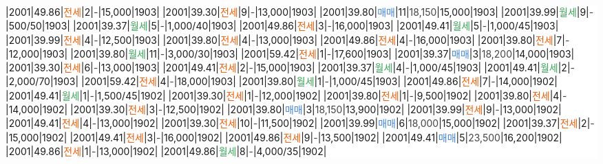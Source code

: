 |2001|49.86|<span style="color:#ff5a00">전세</span>|2|<span style="color:#444444">-</span>|15,000|1903|
|2001|39.30|<span style="color:#ff5a00">전세</span>|9|<span style="color:#444444">-</span>|13,000|1903|
|2001|39.80|<span style="color:#4285f3">매매</span>|11|<span style="color:#444444">18,150</span>|15,000|1903|
|2001|39.99|<span style="color:#34a853">월세</span>|9|<span style="color:#444444">-</span>|500/50|1903|
|2001|39.37|<span style="color:#34a853">월세</span>|5|<span style="color:#444444">-</span>|1,000/40|1903|
|2001|49.86|<span style="color:#ff5a00">전세</span>|3|<span style="color:#444444">-</span>|16,000|1903|
|2001|49.41|<span style="color:#34a853">월세</span>|5|<span style="color:#444444">-</span>|1,000/45|1903|
|2001|39.99|<span style="color:#ff5a00">전세</span>|4|<span style="color:#444444">-</span>|12,500|1903|
|2001|39.80|<span style="color:#ff5a00">전세</span>|4|<span style="color:#444444">-</span>|13,000|1903|
|2001|49.86|<span style="color:#ff5a00">전세</span>|4|<span style="color:#444444">-</span>|16,000|1903|
|2001|39.80|<span style="color:#ff5a00">전세</span>|7|<span style="color:#444444">-</span>|12,000|1903|
|2001|39.80|<span style="color:#34a853">월세</span>|11|<span style="color:#444444">-</span>|3,000/30|1903|
|2001|59.42|<span style="color:#ff5a00">전세</span>|1|<span style="color:#444444">-</span>|17,600|1903|
|2001|39.37|<span style="color:#4285f3">매매</span>|3|<span style="color:#444444">18,200</span>|14,000|1903|
|2001|39.30|<span style="color:#ff5a00">전세</span>|6|<span style="color:#444444">-</span>|13,000|1903|
|2001|49.41|<span style="color:#ff5a00">전세</span>|2|<span style="color:#444444">-</span>|15,000|1903|
|2001|39.37|<span style="color:#34a853">월세</span>|4|<span style="color:#444444">-</span>|1,000/45|1903|
|2001|49.41|<span style="color:#34a853">월세</span>|2|<span style="color:#444444">-</span>|2,000/70|1903|
|2001|59.42|<span style="color:#ff5a00">전세</span>|4|<span style="color:#444444">-</span>|18,000|1903|
|2001|39.80|<span style="color:#34a853">월세</span>|1|<span style="color:#444444">-</span>|1,000/45|1903|
|2001|49.86|<span style="color:#ff5a00">전세</span>|7|<span style="color:#444444">-</span>|14,000|1902|
|2001|49.41|<span style="color:#34a853">월세</span>|1|<span style="color:#444444">-</span>|1,500/45|1902|
|2001|39.30|<span style="color:#ff5a00">전세</span>|1|<span style="color:#444444">-</span>|12,000|1902|
|2001|39.80|<span style="color:#ff5a00">전세</span>|1|<span style="color:#444444">-</span>|9,500|1902|
|2001|39.80|<span style="color:#ff5a00">전세</span>|4|<span style="color:#444444">-</span>|14,000|1902|
|2001|39.30|<span style="color:#ff5a00">전세</span>|3|<span style="color:#444444">-</span>|12,500|1902|
|2001|39.80|<span style="color:#4285f3">매매</span>|3|<span style="color:#444444">18,150</span>|13,900|1902|
|2001|39.99|<span style="color:#ff5a00">전세</span>|9|<span style="color:#444444">-</span>|13,000|1902|
|2001|49.41|<span style="color:#ff5a00">전세</span>|4|<span style="color:#444444">-</span>|13,000|1902|
|2001|39.30|<span style="color:#ff5a00">전세</span>|10|<span style="color:#444444">-</span>|11,500|1902|
|2001|39.99|<span style="color:#4285f3">매매</span>|6|<span style="color:#444444">18,000</span>|15,000|1902|
|2001|39.37|<span style="color:#ff5a00">전세</span>|2|<span style="color:#444444">-</span>|15,000|1902|
|2001|49.41|<span style="color:#ff5a00">전세</span>|3|<span style="color:#444444">-</span>|16,000|1902|
|2001|49.86|<span style="color:#ff5a00">전세</span>|9|<span style="color:#444444">-</span>|13,500|1902|
|2001|49.41|<span style="color:#4285f3">매매</span>|5|<span style="color:#444444">23,500</span>|16,200|1902|
|2001|49.86|<span style="color:#ff5a00">전세</span>|1|<span style="color:#444444">-</span>|13,000|1902|
|2001|49.86|<span style="color:#34a853">월세</span>|8|<span style="color:#444444">-</span>|4,000/35|1902|